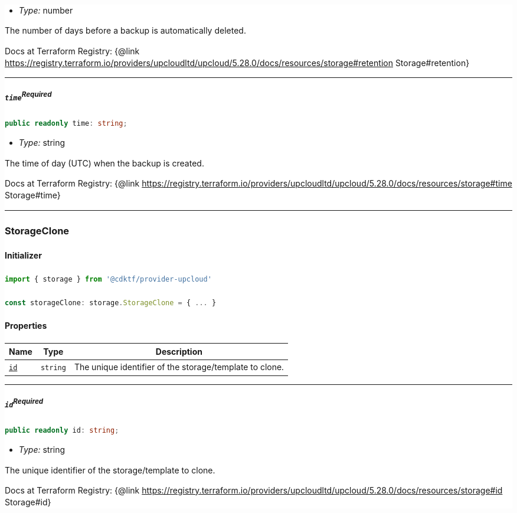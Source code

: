 - *Type:* number

The number of days before a backup is automatically deleted.

Docs at Terraform Registry: {@link https://registry.terraform.io/providers/upcloudltd/upcloud/5.28.0/docs/resources/storage#retention Storage#retention}

---

##### `time`<sup>Required</sup> <a name="time" id="@cdktf/provider-upcloud.storage.StorageBackupRule.property.time"></a>

```typescript
public readonly time: string;
```

- *Type:* string

The time of day (UTC) when the backup is created.

Docs at Terraform Registry: {@link https://registry.terraform.io/providers/upcloudltd/upcloud/5.28.0/docs/resources/storage#time Storage#time}

---

### StorageClone <a name="StorageClone" id="@cdktf/provider-upcloud.storage.StorageClone"></a>

#### Initializer <a name="Initializer" id="@cdktf/provider-upcloud.storage.StorageClone.Initializer"></a>

```typescript
import { storage } from '@cdktf/provider-upcloud'

const storageClone: storage.StorageClone = { ... }
```

#### Properties <a name="Properties" id="Properties"></a>

| **Name** | **Type** | **Description** |
| --- | --- | --- |
| <code><a href="#@cdktf/provider-upcloud.storage.StorageClone.property.id">id</a></code> | <code>string</code> | The unique identifier of the storage/template to clone. |

---

##### `id`<sup>Required</sup> <a name="id" id="@cdktf/provider-upcloud.storage.StorageClone.property.id"></a>

```typescript
public readonly id: string;
```

- *Type:* string

The unique identifier of the storage/template to clone.

Docs at Terraform Registry: {@link https://registry.terraform.io/providers/upcloudltd/upcloud/5.28.0/docs/resources/storage#id Storage#id}
